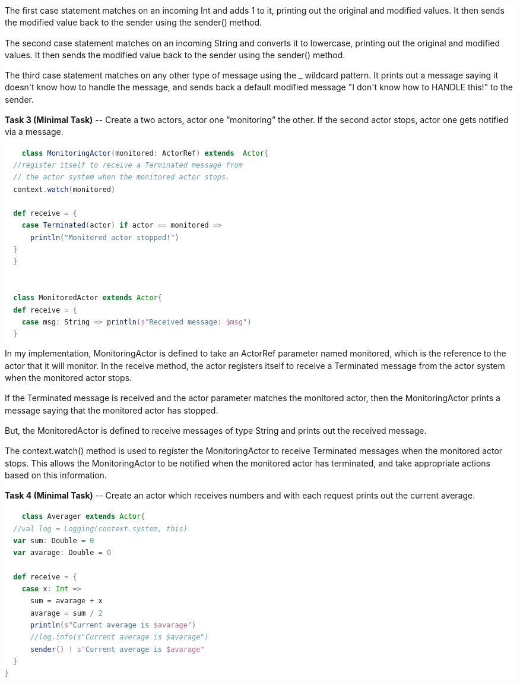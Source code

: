 The first case statement matches on an incoming Int and adds 1 to it, printing out the original and modified values. It then sends the modified value back to the sender using the sender() method.

The second case statement matches on an incoming String and converts it to lowercase, printing out the original and modified values. It then sends the modified value back to the sender using the sender() method.

The third case statement matches on any other type of message using the _ wildcard pattern. It prints out a message saying it doesn't know how to handle the message, and sends back a default modified message "I don't know how to HANDLE this!" to the sender.

**Task 3 (Minimal Task)** -- Create a two actors, actor one ”monitoring” the other. If the second actor
stops, actor one gets notified via a message.

```scala
    class MonitoringActor(monitored: ActorRef) extends  Actor{
  //register itself to receive a Terminated message from
  // the actor system when the monitored actor stops.
  context.watch(monitored)

  def receive = {
    case Terminated(actor) if actor == monitored =>
      println("Monitored actor stopped!")
  }
  }


  class MonitoredActor extends Actor{
  def receive = {
    case msg: String => println(s"Received message: $msg")
  }
```

In my implementation, MonitoringActor is defined to take an ActorRef parameter named monitored, which is the reference to the actor that it will monitor. In the receive method, the actor registers itself to receive a Terminated message from the actor system when the monitored actor stops.

If the Terminated message is received and the actor parameter matches the monitored actor, then the MonitoringActor prints a message saying that the monitored actor has stopped.

But, the MonitoredActor is defined to receive messages of type String and prints out the received message.

The context.watch() method is used to register the MonitoringActor to receive Terminated messages when the monitored actor stops. This allows the MonitoringActor to be notified when the monitored actor has terminated, and take appropriate actions based on this information.

**Task 4 (Minimal Task)** --  Create an actor which receives numbers and with each request prints out the
current average.

```scala
    class Averager extends Actor{
  //val log = Logging(context.system, this)
  var sum: Double = 0
  var avarage: Double = 0

  def receive = {
    case x: Int =>
      sum = avarage + x
      avarage = sum / 2
      println(s"Current average is $avarage")
      //log.info(s"Current average is $avarage")
      sender() ! s"Current average is $avarage"
  }
}
```